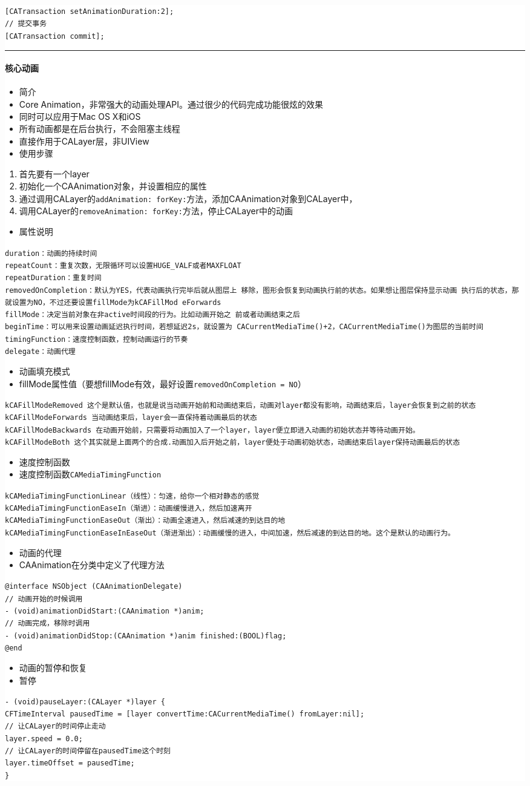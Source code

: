 ```objc
[CATransaction setAnimationDuration:2];
// 提交事务
[CATransaction commit];
```
---
#### 核心动画
- 简介
- Core Animation，非常强大的动画处理API。通过很少的代码完成功能很炫的效果
- 同时可以应用于Mac OS X和iOS
- 所有动画都是在后台执行，不会阻塞主线程
- 直接作用于CALayer层，非UIView
- 使用步骤
1. 首先要有一个layer
2. 初始化一个CAAnimation对象，并设置相应的属性
3. 通过调用CALayer的`addAnimation: forKey:`方法，添加CAAnimation对象到CALayer中，
4. 调用CALayer的`removeAnimation: forKey:`方法，停止CALayer中的动画
- 属性说明
```
duration：动画的持续时间
repeatCount：重复次数，无限循环可以设置HUGE_VALF或者MAXFLOAT
repeatDuration：重复时间
removedOnCompletion：默认为YES，代表动画执行完毕后就从图层上 移除，图形会恢复到动画执行前的状态。如果想让图层保持显示动画 执行后的状态，那就设置为NO，不过还要设置fillMode为kCAFillMod eForwards
fillMode：决定当前对象在非active时间段的行为。比如动画开始之 前或者动画结束之后
beginTime：可以用来设置动画延迟执行时间，若想延迟2s，就设置为 CACurrentMediaTime()+2，CACurrentMediaTime()为图层的当前时间
timingFunction：速度控制函数，控制动画运行的节奏
delegate：动画代理
```
- 动画填充模式
- fillMode属性值（要想fillMode有效，最好设置`removedOnCompletion = NO`）
```
kCAFillModeRemoved 这个是默认值，也就是说当动画开始前和动画结束后，动画对layer都没有影响，动画结束后，layer会恢复到之前的状态
kCAFillModeForwards 当动画结束后，layer会一直保持着动画最后的状态
kCAFillModeBackwards 在动画开始前，只需要将动画加入了一个layer，layer便立即进入动画的初始状态并等待动画开始。
kCAFillModeBoth 这个其实就是上面两个的合成.动画加入后开始之前，layer便处于动画初始状态，动画结束后layer保持动画最后的状态
```
- 速度控制函数
- 速度控制函数`CAMediaTimingFunction`
```
kCAMediaTimingFunctionLinear（线性）：匀速，给你一个相对静态的感觉
kCAMediaTimingFunctionEaseIn（渐进）：动画缓慢进入，然后加速离开
kCAMediaTimingFunctionEaseOut（渐出）：动画全速进入，然后减速的到达目的地
kCAMediaTimingFunctionEaseInEaseOut（渐进渐出）：动画缓慢的进入，中间加速，然后减速的到达目的地。这个是默认的动画行为。
```
- 动画的代理
- CAAnimation在分类中定义了代理方法
```objc
@interface NSObject (CAAnimationDelegate)
// 动画开始的时候调用
- (void)animationDidStart:(CAAnimation *)anim;
// 动画完成，移除时调用
- (void)animationDidStop:(CAAnimation *)anim finished:(BOOL)flag;
@end
```
- 动画的暂停和恢复
- 暂停
```objc
- (void)pauseLayer:(CALayer *)layer {
CFTimeInterval pausedTime = [layer convertTime:CACurrentMediaTime() fromLayer:nil];
// 让CALayer的时间停止走动
layer.speed = 0.0;
// 让CALayer的时间停留在pausedTime这个时刻
layer.timeOffset = pausedTime;
}
```